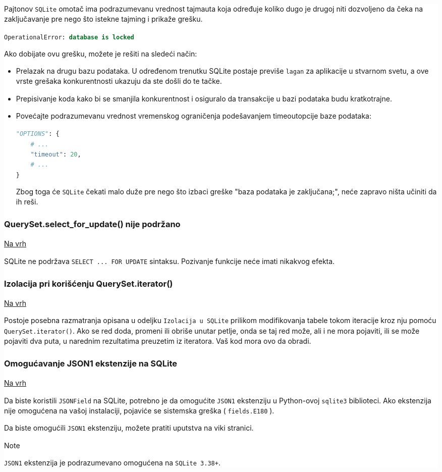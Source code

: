 Pajtonov `SQLite` omotač ima podrazumevanu vrednost tajmauta koja određuje koliko dugo je drugoj niti dozvoljeno da čeka na zaključavanje pre nego što istekne tajming i prikaže grešku.

```sql
OperationalError: database is locked
```

Ako dobijate ovu grešku, možete je rešiti na sledeći način:

- Prelazak na drugu bazu podataka. U određenom trenutku SQLite postaje previše `lagan` za aplikacije u stvarnom svetu, a ove vrste grešaka konkurentnosti ukazuju da ste došli do te tačke.

- Prepisivanje koda kako bi se smanjila konkurentnost i osiguralo da transakcije u bazi podataka budu kratkotrajne.

- Povećajte podrazumevanu vrednost vremenskog ograničenja podešavanjem timeoutopcije baze podataka:

    ```py
    "OPTIONS": {
        # ...
        "timeout": 20,
        # ...
    }
    ```

    Zbog toga će `SQLite` čekati malo duže pre nego što izbaci greške "baza podataka je zaključana;", neće zapravo ništa učiniti da ih reši.

### QuerySet.select_for_update() nije podržano

[Na vrh](#baze-podataka)

SQLite ne podržava `SELECT ... FOR UPDATE` sintaksu. Pozivanje funkcije neće imati nikakvog efekta.

### Izolacija pri korišćenju QuerySet.iterator()

[Na vrh](#baze-podataka)

Postoje posebna razmatranja opisana u odeljku `Izolacija u SQLite` prilikom modifikovanja tabele tokom iteracije kroz nju pomoću `QuerySet.iterator()`. Ako se red doda, promeni ili obriše unutar petlje, onda se taj red može, ali i ne mora pojaviti, ili se može pojaviti dva puta, u narednim rezultatima preuzetim iz iteratora. Vaš kod mora ovo da obradi.

### Omogućavanje JSON1 ekstenzije na SQLite

[Na vrh](#baze-podataka)

Da biste koristili `JSONField` na SQLite, potrebno je da omogućite `JSON1` ekstenziju u Python-ovoj `sqlite3` biblioteci. Ako ekstenzija nije omogućena na vašoj instalaciji,  pojaviće se sistemska greška ( `fields.E180` ).

Da biste omogućili `JSON1` ekstenziju, možete pratiti uputstva na viki stranici.

> [!Note]
>
> `JSON1` ekstenzija je podrazumevano omogućena na `SQLite 3.38+`.

